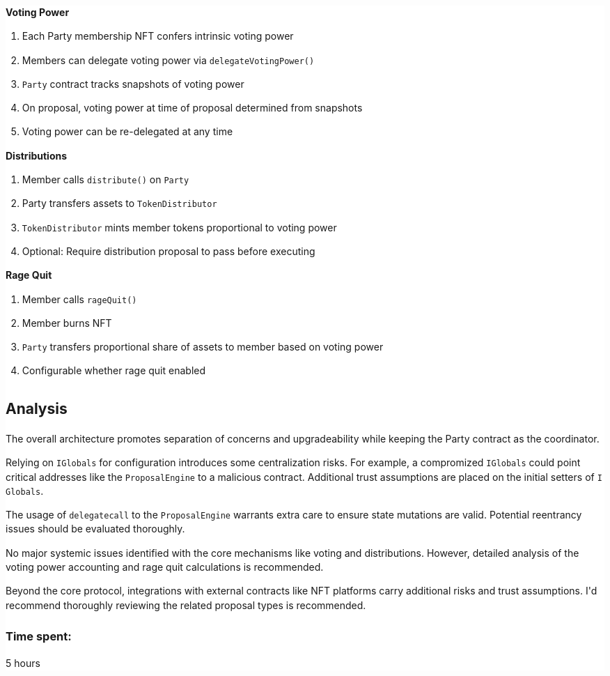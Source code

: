 **Voting Power**

1. Each Party membership NFT confers intrinsic voting power

2. Members can delegate voting power via `delegateVotingPower()`

3. `Party` contract tracks snapshots of voting power

4. On proposal, voting power at time of proposal determined from snapshots 

5. Voting power can be re-delegated at any time

**Distributions**

1. Member calls `distribute()` on `Party` 

2. Party transfers assets to `TokenDistributor`

3. `TokenDistributor` mints member tokens proportional to voting power

4. Optional: Require distribution proposal to pass before executing

**Rage Quit** 

1. Member calls `rageQuit()`  

2. Member burns NFT

3. `Party` transfers proportional share of assets to member based on voting power

4. Configurable whether rage quit enabled 

## Analysis

The overall architecture promotes separation of concerns and upgradeability while keeping the Party contract as the coordinator. 

Relying on `IGlobals` for configuration introduces some centralization risks. For example, a compromized `IGlobals` could point critical addresses like the `ProposalEngine` to a malicious contract. Additional trust assumptions are placed on the initial setters of `IGlobals`.

The usage of `delegatecall` to the `ProposalEngine` warrants extra care to ensure state mutations are valid. Potential reentrancy issues should be evaluated thoroughly.

No major systemic issues identified with the core mechanisms like voting and distributions. However, detailed analysis of the voting power accounting and rage quit calculations is recommended. 

Beyond the core protocol, integrations with external contracts like NFT platforms carry additional risks and trust assumptions. I'd recommend thoroughly reviewing the related proposal types is recommended.

### Time spent:
5 hours